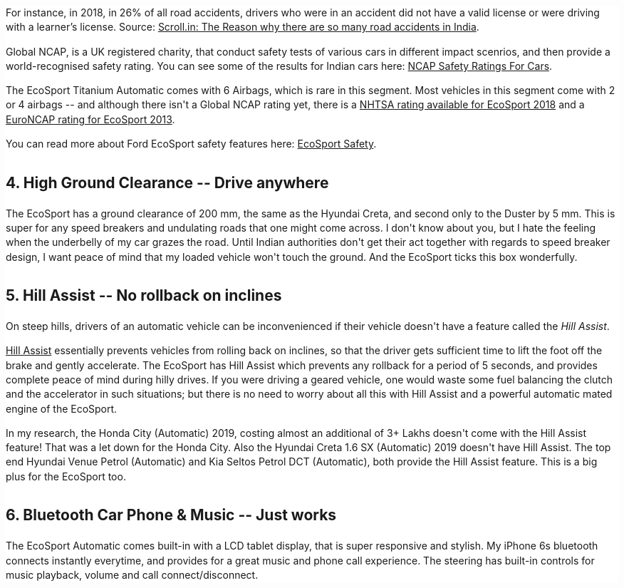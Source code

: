 For instance, in 2018, in 26% of all road accidents, drivers who were in an accident did not have a valid license or were driving with a learner’s license. Source: [Scroll.in: The Reason why there are so many road accidents in India](https://scroll.in/article/944201/poor-enforcement-training-the-reasons-why-there-are-so-many-road-accidents-in-india). 

Global NCAP, is a UK registered charity, that conduct safety tests of various cars in different impact scenrios, and then provide a world-recognised safety rating. You can see some of the results for Indian cars here: 
[NCAP Safety Ratings For Cars](http://www.globalncap.org/results/).

The EcoSport Titanium Automatic comes with 6 Airbags, which is rare in this segment. Most vehicles in this segment come with 2 or 4 airbags -- and although there isn't a Global NCAP rating yet, there is a [NHTSA rating available for EcoSport 2018](https://www.autoblog.com/buy/2018-Ford-EcoSport/safety-ratings/) and a
[EuroNCAP rating for EcoSport 2013](https://www.euroncap.com/en/results/ford/ecosport/8867).

You can read more about Ford EcoSport safety features here: [EcoSport Safety](https://www.india.ford.com/suvs/ecosport/features/safety/).


## 4. High Ground Clearance -- Drive anywhere

The EcoSport has a ground clearance of 200 mm, the same as the Hyundai Creta, and second only to the Duster by 5 mm. This is super for any speed breakers and undulating roads that one might come across. I don't know about you, but I hate the feeling when the underbelly of my car grazes the road. Until Indian authorities don't get their act together with regards to speed breaker design, I want peace of mind that my loaded vehicle won't touch the ground. And the EcoSport ticks this box wonderfully.


## 5. Hill Assist -- No rollback on inclines

On steep hills, drivers of an automatic vehicle can be inconvenienced if their vehicle doesn't have a feature called the _Hill Assist_. 

[Hill Assist](https://auto.howstuffworks.com/car-driving-safety/safety-regulatory-devices/hill-start-control.htm) essentially prevents vehicles from rolling back on inclines, so that the driver gets sufficient time to lift the foot off the brake and gently accelerate. The EcoSport has Hill Assist which prevents any rollback for a period of 5 seconds, and provides complete peace of mind during hilly drives. If you were driving a geared vehicle, one would waste some fuel balancing the clutch and the accelerator in such situations; but there is no need to worry about all this with Hill Assist and a powerful automatic mated engine of the EcoSport. 

In my research, the Honda City (Automatic) 2019, costing almost an additional of 3+ Lakhs doesn't come with the Hill Assist feature! That was a let down for the Honda City. Also the Hyundai Creta 1.6 SX (Automatic) 2019 doesn't have Hill Assist. The top end Hyundai Venue Petrol (Automatic) and Kia Seltos Petrol DCT (Automatic), both provide the Hill Assist feature. This is a big plus for the EcoSport too. 


## 6. Bluetooth Car Phone & Music -- Just works

The EcoSport Automatic comes built-in with a LCD tablet display, that is super responsive and stylish. My iPhone 6s bluetooth connects instantly everytime, and provides for a great music and phone call experience. The steering has built-in controls for music playback, volume and call connect/disconnect. 
